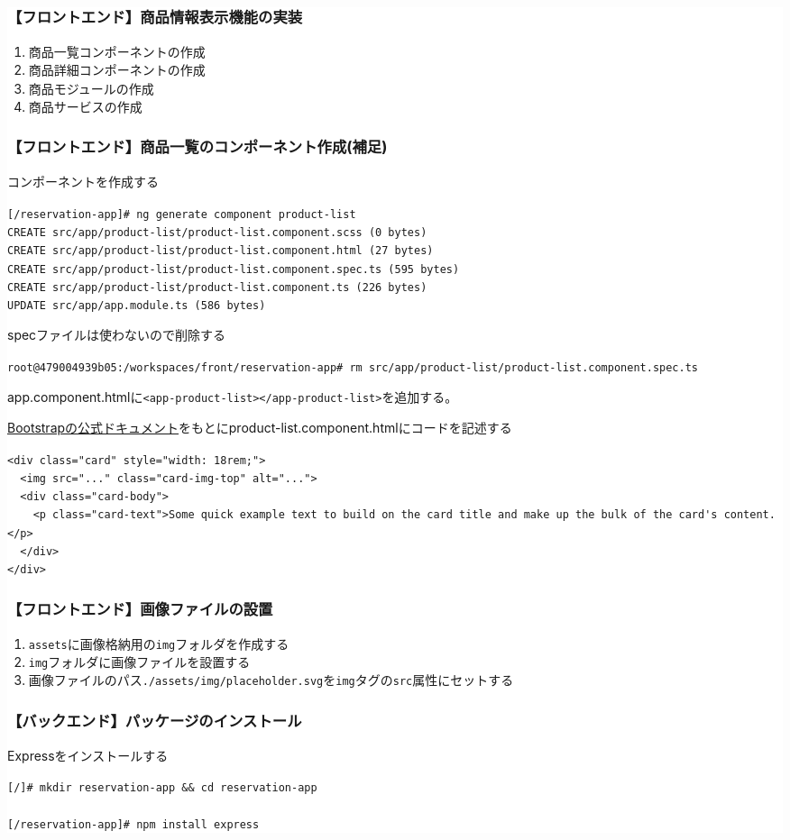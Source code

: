 ### 【フロントエンド】商品情報表示機能の実装

1. 商品一覧コンポーネントの作成
2. 商品詳細コンポーネントの作成
3. 商品モジュールの作成
4. 商品サービスの作成

### 【フロントエンド】商品一覧のコンポーネント作成(補足)

コンポーネントを作成する
```
[/reservation-app]# ng generate component product-list
CREATE src/app/product-list/product-list.component.scss (0 bytes)
CREATE src/app/product-list/product-list.component.html (27 bytes)
CREATE src/app/product-list/product-list.component.spec.ts (595 bytes)
CREATE src/app/product-list/product-list.component.ts (226 bytes)
UPDATE src/app/app.module.ts (586 bytes)
```

specファイルは使わないので削除する
```
root@479004939b05:/workspaces/front/reservation-app# rm src/app/product-list/product-list.component.spec.ts
```

app.component.htmlに`<app-product-list></app-product-list>`を追加する。

[Bootstrapの公式ドキュメント](https://getbootstrap.jp/docs/5.3/components/card/)をもとにproduct-list.component.htmlにコードを記述する
```
<div class="card" style="width: 18rem;">
  <img src="..." class="card-img-top" alt="...">
  <div class="card-body">
    <p class="card-text">Some quick example text to build on the card title and make up the bulk of the card's content.</p>
  </div>
</div>
```

### 【フロントエンド】画像ファイルの設置

1. `assets`に画像格納用の`img`フォルダを作成する
2. `img`フォルダに画像ファイルを設置する
3. 画像ファイルのパス`./assets/img/placeholder.svg`を`img`タグの`src`属性にセットする

### 【バックエンド】パッケージのインストール

Expressをインストールする

```
[/]# mkdir reservation-app && cd reservation-app

[/reservation-app]# npm install express
```
